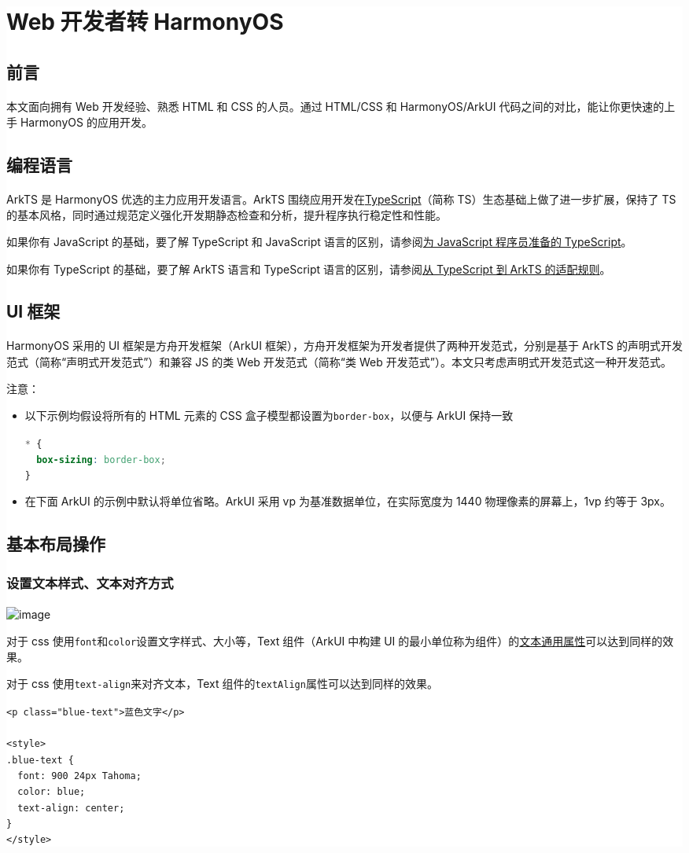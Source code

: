 # Web 开发者转 HarmonyOS

## 前言

本文面向拥有 Web 开发经验、熟悉 HTML 和 CSS 的人员。通过 HTML/CSS 和 HarmonyOS/ArkUI 代码之间的对比，能让你更快速的上手 HarmonyOS 的应用开发。

## 编程语言

ArkTS 是 HarmonyOS 优选的主力应用开发语言。ArkTS 围绕应用开发在[TypeScript](https://www.typescriptlang.org/)（简称 TS）生态基础上做了进一步扩展，保持了 TS 的基本风格，同时通过规范定义强化开发期静态检查和分析，提升程序执行稳定性和性能。

如果你有 JavaScript 的基础，要了解 TypeScript 和 JavaScript 语言的区别，请参阅[为 JavaScript 程序员准备的 TypeScript](https://www.typescriptlang.org/zh/docs/handbook/typescript-in-5-minutes.html)。

如果你有 TypeScript 的基础，要了解 ArkTS 语言和 TypeScript 语言的区别，请参阅[从 TypeScript 到 ArkTS 的适配规则](https://docs.openharmony.cn/pages/v4.1/zh-cn/application-dev/quick-start/typescript-to-arkts-migration-guide.md)。

## UI 框架

HarmonyOS 采用的 UI 框架是方舟开发框架（ArkUI 框架），方舟开发框架为开发者提供了两种开发范式，分别是基于 ArkTS 的声明式开发范式（简称“声明式开发范式”）和兼容 JS 的类 Web 开发范式（简称“类 Web 开发范式”）。本文只考虑声明式开发范式这一种开发范式。

注意：

- 以下示例均假设将所有的 HTML 元素的 CSS 盒子模型都设置为`border-box`，以便与 ArkUI 保持一致
  ```css
  * {
    box-sizing: border-box;
  }
  ```
- 在下面 ArkUI 的示例中默认将单位省略。ArkUI 采用 vp 为基准数据单位，在实际宽度为 1440 物理像素的屏幕上，1vp 约等于 3px。

## 基本布局操作

### 设置文本样式、文本对齐方式

![image](/image/article/01.png)

对于 css 使用`font`和`color`设置文字样式、大小等，Text 组件（ArkUI 中构建 UI 的最小单位称为组件）的[文本通用属性](https://docs.openharmony.cn/pages/v4.1/zh-cn/application-dev/reference/apis-arkui/arkui-ts/ts-universal-attributes-text-style.md)可以达到同样的效果。

对于 css 使用`text-align`来对齐文本，Text 组件的`textAlign`属性可以达到同样的效果。

```html{5-7}
<p class="blue-text">蓝色文字</p>

<style>
.blue-text {
  font: 900 24px Tahoma;
  color: blue;
  text-align: center;
}
</style>
```
